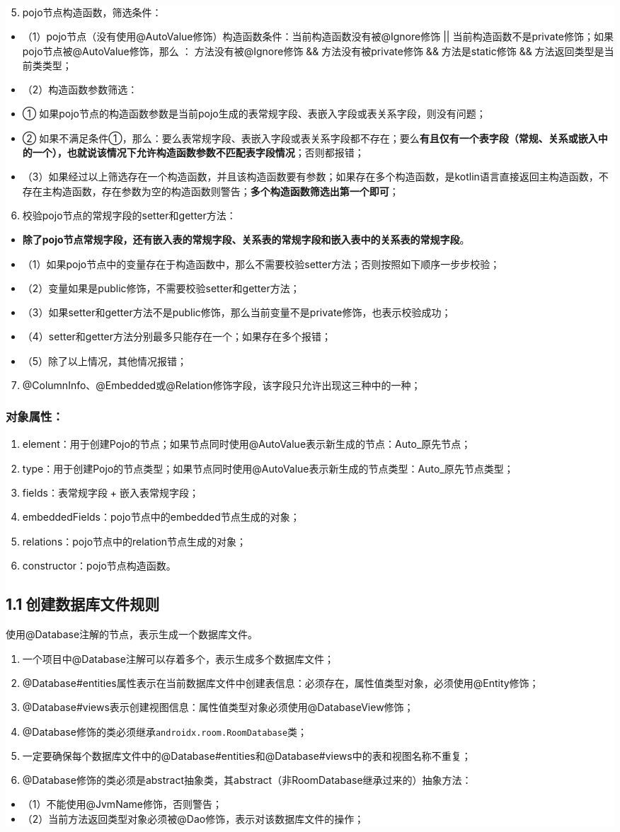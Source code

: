 5. pojo节点构造函数，筛选条件：

 - （1）pojo节点（没有使用@AutoValue修饰）构造函数条件：当前构造函数没有被@Ignore修饰 || 当前构造函数不是private修饰；如果pojo节点被@AutoValue修饰，那么 ： 方法没有被@Ignore修饰 && 方法没有被private修饰 && 方法是static修饰 && 方法返回类型是当前类类型；

 - （2）构造函数参数筛选：

 - ① 如果pojo节点的构造函数参数是当前pojo生成的表常规字段、表嵌入字段或表关系字段，则没有问题；
 - ② 如果不满足条件①，那么：要么表常规字段、表嵌入字段或表关系字段都不存在；要么**有且仅有一个表字段（常规、关系或嵌入中的一个），也就说该情况下允许构造函数参数不匹配表字段情况**；否则都报错；

 - （3）如果经过以上筛选存在一个构造函数，并且该构造函数要有参数；如果存在多个构造函数，是kotlin语言直接返回主构造函数，不存在主构造函数，存在参数为空的构造函数则警告；**多个构造函数筛选出第一个即可**；

6. 校验pojo节点的常规字段的setter和getter方法：

 - **除了pojo节点常规字段，还有嵌入表的常规字段、关系表的常规字段和嵌入表中的关系表的常规字段**。

 - （1）如果pojo节点中的变量存在于构造函数中，那么不需要校验setter方法；否则按照如下顺序一步步校验；
 - （2）变量如果是public修饰，不需要校验setter和getter方法；
 - （3）如果setter和getter方法不是public修饰，那么当前变量不是private修饰，也表示校验成功；
 - （4）setter和getter方法分别最多只能存在一个；如果存在多个报错；
 - （5）除了以上情况，其他情况报错；

7. @ColumnInfo、@Embedded或@Relation修饰字段，该字段只允许出现这三种中的一种；

### 对象属性： ###

1. element：用于创建Pojo的节点；如果节点同时使用@AutoValue表示新生成的节点：Auto_原先节点；

2. type：用于创建Pojo的节点类型；如果节点同时使用@AutoValue表示新生成的节点类型：Auto_原先节点类型；

3. fields：表常规字段 + 嵌入表常规字段；

4. embeddedFields：pojo节点中的embedded节点生成的对象；

5. relations：pojo节点中的relation节点生成的对象；

6. constructor：pojo节点构造函数。


## 1.1 创建数据库文件规则

使用@Database注解的节点，表示生成一个数据库文件。

1. 一个项目中@Database注解可以存着多个，表示生成多个数据库文件；

2. @Database#entities属性表示在当前数据库文件中创建表信息：必须存在，属性值类型对象，必须使用@Entity修饰；

3. @Database#views表示创建视图信息：属性值类型对象必须使用@DatabaseView修饰；

4. @Database修饰的类必须继承`androidx.room.RoomDatabase`类；

5. 一定要确保每个数据库文件中的@Database#entities和@Database#views中的表和视图名称不重复；

6. @Database修饰的类必须是abstract抽象类，其abstract（非RoomDatabase继承过来的）抽象方法：

 - （1）不能使用@JvmName修饰，否则警告；
 - （2）当前方法返回类型对象必须被@Dao修饰，表示对该数据库文件的操作；


